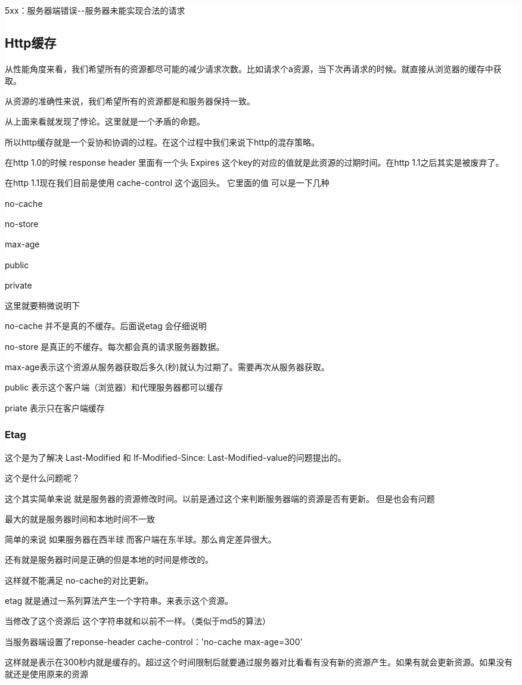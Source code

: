 5xx：服务器端错误--服务器未能实现合法的请求

## Http缓存

从性能角度来看，我们希望所有的资源都尽可能的减少请求次数。比如请求个a资源，当下次再请求的时候。就直接从浏览器的缓存中获取。

从资源的准确性来说，我们希望所有的资源都是和服务器保持一致。

从上面来看就发现了悖论。这里就是一个矛盾的命题。

所以http缓存就是一个妥协和协调的过程。在这个过程中我们来说下http的混存策略。

在http 1.0的时候 response header 里面有一个头 Expires 这个key的对应的值就是此资源的过期时间。在http 1.1之后其实是被废弃了。

在http 1.1现在我们目前是使用 cache-control 这个返回头。
它里面的值 可以是一下几种

no-cache

no-store

max-age

public

private

这里就要稍微说明下

no-cache 并不是真的不缓存。后面说etag 会仔细说明

no-store 是真正的不缓存。每次都会真的请求服务器数据。

max-age表示这个资源从服务器获取后多久(秒)就认为过期了。需要再次从服务器获取。

public 表示这个客户端（浏览器）和代理服务器都可以缓存

priate 表示只在客户端缓存

### Etag

这个是为了解决 Last-Modified 和 If-Modified-Since: Last-Modified-value的问题提出的。

这个是什么问题呢？

这个其实简单来说 就是服务器的资源修改时间。以前是通过这个来判断服务器端的资源是否有更新。 但是也会有问题

最大的就是服务器时间和本地时间不一致

简单的来说 如果服务器在西半球 而客户端在东半球。那么肯定差异很大。

还有就是服务器时间是正确的但是本地的时间是修改的。

这样就不能满足 no-cache的对比更新。

etag 就是通过一系列算法产生一个字符串。来表示这个资源。

当修改了这个资源后 这个字符串就和以前不一样。（类似于md5的算法）

当服务器端设置了reponse-header cache-control：'no-cache max-age=300'

这样就是表示在300秒内就是缓存的。超过这个时间限制后就要通过服务器对比看看有没有新的资源产生。如果有就会更新资源。如果没有就还是使用原来的资源

